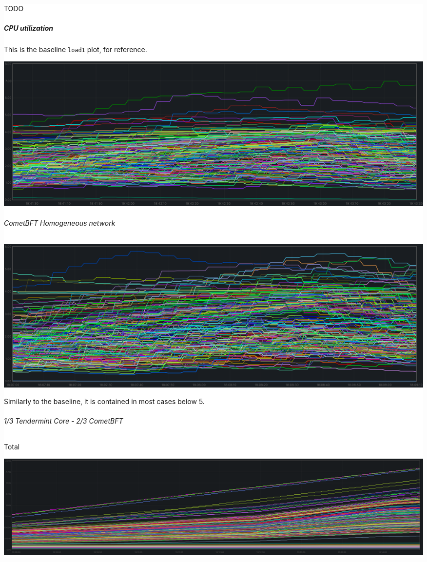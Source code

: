 TODO

##### CPU utilization

This is the baseline `load1` plot, for reference.

![load1](./img/v034_r200c2_load1.png)

###### CometBFT Homogeneous network

![load1-homogeneous](./img/v034_homog_load1.png)

Similarly to the baseline, it is contained in most cases below 5.

###### 1/3 Tendermint Core - 2/3 CometBFT

Total

![total-txs](./img/v034_200node_tm1_cmt2_cpu.png)
